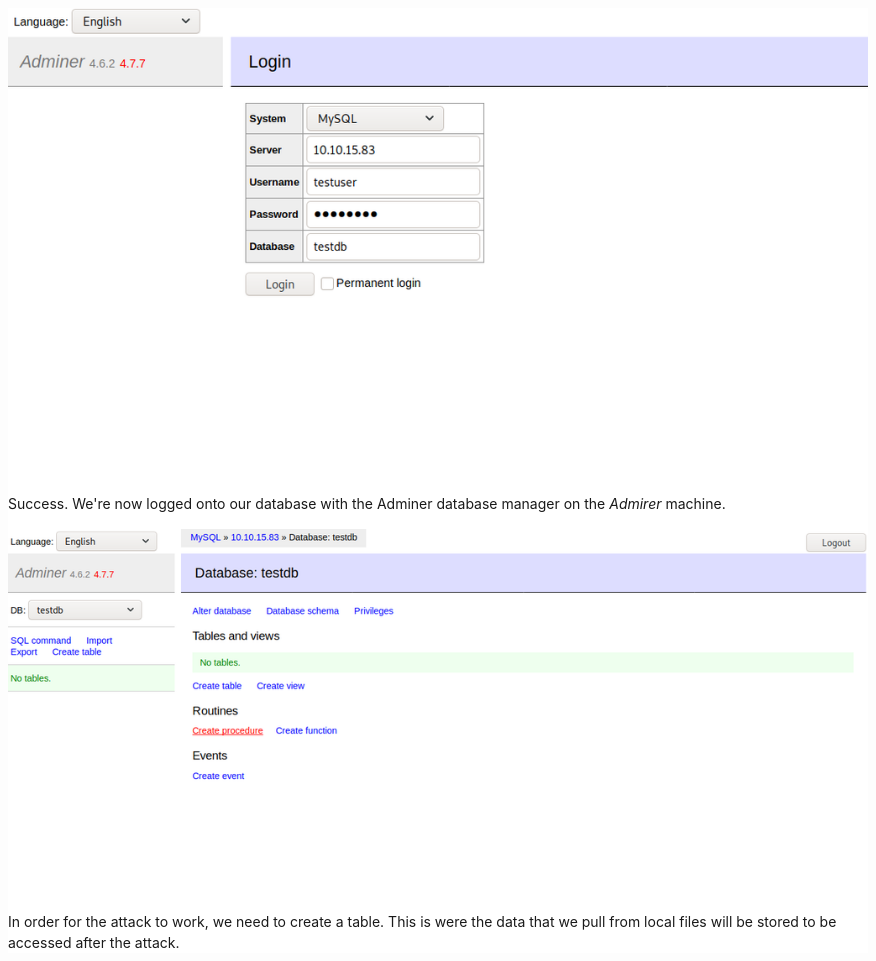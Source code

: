![](/assets/img/posts/htb/05-2020-2/adminer-creds.png)

Success. We're now logged onto our database with the Adminer database manager on the _Admirer_ machine.

![](/assets/img/posts/htb/05-2020-2/adminer-success.png)

In order for the attack to work, we need to create a table. This is were the data that we pull from local files will be stored to be accessed after the attack.
